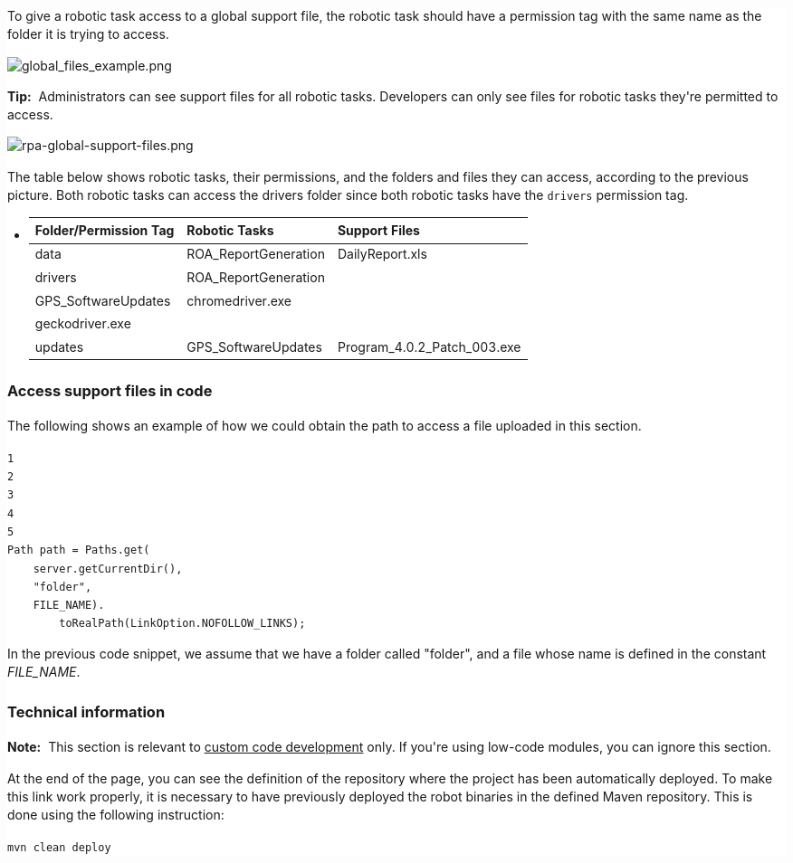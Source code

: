 To give a robotic task access to a global support file, the robotic task should have a permission tag with the same name as the folder it is trying to access.

![global_files_example.png](./images/global_files_example.png)

**Tip:**  Administrators can see support files for all robotic tasks. Developers can only see files for robotic tasks they're permitted to access.

![rpa-global-support-files.png](./images/rpa-global-support-files.png)

The table below shows robotic tasks, their permissions, and the folders and files they can access, according to the previous picture. Both robotic tasks can access the drivers folder since both robotic tasks have the `drivers` permission tag.

-   | **Folder/Permission Tag** | **Robotic Tasks** | **Support Files** |
    | --- | --- | --- |
    | data | ROA\_ReportGeneration | DailyReport.xls |
    | drivers | ROA\_ReportGeneration
    GPS\_SoftwareUpdates | chromedriver.exe
    geckodriver.exe |
    | updates | GPS\_SoftwareUpdates | Program\_4.0.2\_Patch\_003.exe |

### Access support files in code

The following shows an example of how we could obtain the path to access a file uploaded in this section.

```
1
2
3
4
5
Path path = Paths.get(
    server.getCurrentDir(),
    "folder",
    FILE_NAME).
        toRealPath(LinkOption.NOFOLLOW_LINKS);
```

In the previous code snippet, we assume that we have a folder called "folder", and a file whose name is defined in the constant _FILE\_NAME_.

### Technical information

**Note:**  This section is relevant to [custom code development](development-environment-overview.html) only. If you're using low-code modules, you can ignore this section.

At the end of the page, you can see the definition of the repository where the project has been automatically deployed. To make this link work properly, it is necessary to have previously deployed the robot binaries in the defined Maven repository. This is done using the following instruction:

`mvn clean deploy`
